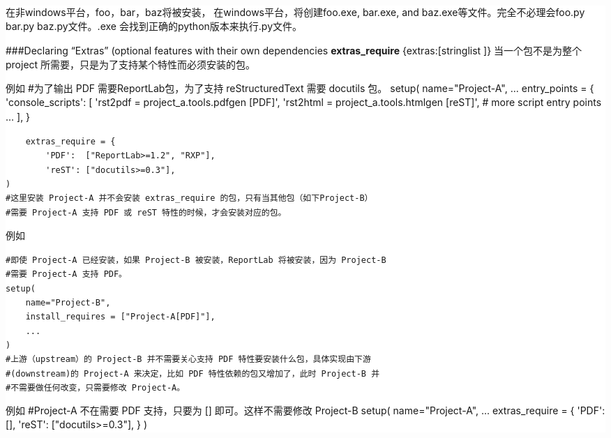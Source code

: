 在非windows平台，foo，bar，baz将被安装，
在windows平台，将创建foo.exe, bar.exe, and baz.exe等文件。完全不必理会foo.py bar.py baz.py文件。.exe 会找到正确的python版本来执行.py文件。

###Declaring “Extras” (optional features with their own dependencies
**extras_require**
{extras:[stringlist ]}
当一个包不是为整个 project 所需要，只是为了支持某个特性而必须安装的包。

例如
	#为了输出 PDF 需要ReportLab包，为了支持 reStructuredText 需要 docutils 包。
	setup(
		name="Project-A",
		...
		entry_points = {
		    'console_scripts': [
		        'rst2pdf = project_a.tools.pdfgen [PDF]',
		        'rst2html = project_a.tools.htmlgen [reST]',
		        # more script entry points ...
		    ],
		}

		extras_require = {
		    'PDF':  ["ReportLab>=1.2", "RXP"],
		    'reST': ["docutils>=0.3"],
	)
    #这里安装 Project-A 并不会安装 extras_require 的包，只有当其他包（如下Project-B）
    #需要 Project-A 支持 PDF 或 reST 特性的时候，才会安装对应的包。 

例如

    #即使 Project-A 已经安装，如果 Project-B 被安装，ReportLab 将被安装，因为 Project-B 
    #需要 Project-A 支持 PDF。
	setup(
		name="Project-B",
		install_requires = ["Project-A[PDF]"],
		...
	)
    #上游（upstream）的 Project-B 并不需要关心支持 PDF 特性要安装什么包，具体实现由下游
	#(downstream)的 Project-A 来决定，比如 PDF 特性依赖的包又增加了，此时 Project-B 并
	#不需要做任何改变，只需要修改 Project-A。


例如
	#Project-A 不在需要 PDF 支持，只要为 [] 即可。这样不需要修改 Project-B
	setup(
		name="Project-A",
		...
		extras_require = {
		    'PDF':  [],
		    'reST': ["docutils>=0.3"],
		}
	)
